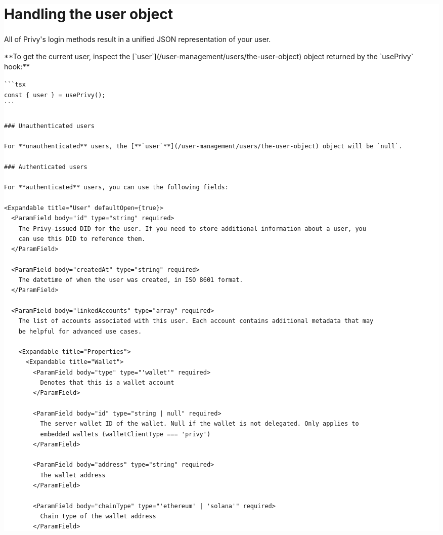# Handling the user object

All of Privy's login methods result in a unified JSON representation of your user.

<Tabs>
  <Tab title="React">
    **To get the current user, inspect the [`user`](/user-management/users/the-user-object) object returned by the `usePrivy` hook:**

    ```tsx
    const { user } = usePrivy();
    ```

    ### Unauthenticated users

    For **unauthenticated** users, the [**`user`**](/user-management/users/the-user-object) object will be `null`.

    ### Authenticated users

    For **authenticated** users, you can use the following fields:

    <Expandable title="User" defaultOpen={true}>
      <ParamField body="id" type="string" required>
        The Privy-issued DID for the user. If you need to store additional information about a user, you
        can use this DID to reference them.
      </ParamField>

      <ParamField body="createdAt" type="string" required>
        The datetime of when the user was created, in ISO 8601 format.
      </ParamField>

      <ParamField body="linkedAccounts" type="array" required>
        The list of accounts associated with this user. Each account contains additional metadata that may
        be helpful for advanced use cases.

        <Expandable title="Properties">
          <Expandable title="Wallet">
            <ParamField body="type" type="'wallet'" required>
              Denotes that this is a wallet account
            </ParamField>

            <ParamField body="id" type="string | null" required>
              The server wallet ID of the wallet. Null if the wallet is not delegated. Only applies to
              embedded wallets (walletClientType === 'privy')
            </ParamField>

            <ParamField body="address" type="string" required>
              The wallet address
            </ParamField>

            <ParamField body="chainType" type="'ethereum' | 'solana'" required>
              Chain type of the wallet address
            </ParamField>
